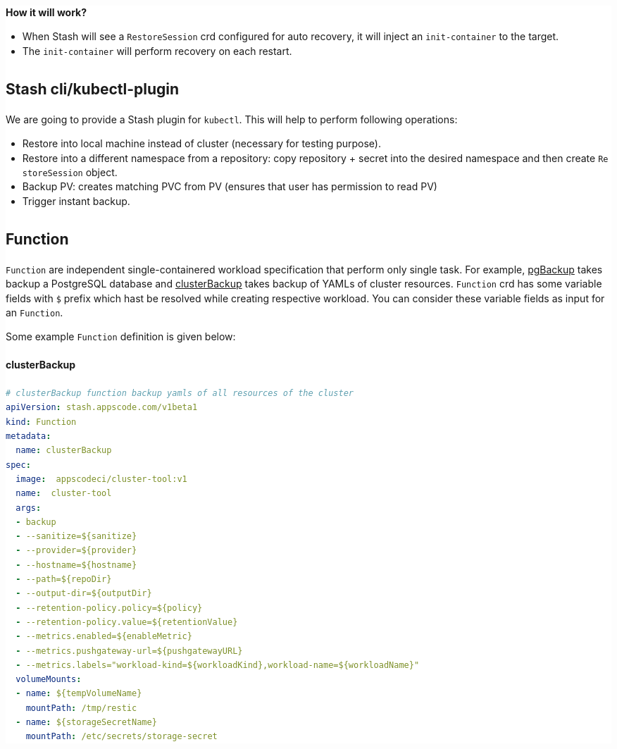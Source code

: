 **How it will work?**

- When Stash will see a `RestoreSession` crd configured for auto recovery, it will inject an `init-container` to the target.
- The `init-container` will perform recovery on each restart.

## Stash cli/kubectl-plugin

We are going to provide a Stash plugin for `kubectl`. This will help to perform following operations:

- Restore into local machine instead of cluster (necessary for testing purpose).
- Restore into a different namespace from a repository: copy repository + secret into the desired namespace and then create `RestoreSession` object.
- Backup PV: creates matching PVC from PV (ensures that user has permission to read PV)
- Trigger instant backup.

## Function

`Function` are independent single-containered workload specification that perform only single task. For example, [pgBackup](#pgbackup) takes backup a PostgreSQL database and [clusterBackup](#clusterbackup) takes backup of YAMLs of cluster resources. `Function` crd has some variable fields with `$` prefix which hast be resolved while creating respective workload. You can consider these variable fields as input for an `Function`.

Some example `Function` definition is given below:

#### clusterBackup

```yaml
# clusterBackup function backup yamls of all resources of the cluster
apiVersion: stash.appscode.com/v1beta1
kind: Function
metadata:
  name: clusterBackup
spec:
  image:  appscodeci/cluster-tool:v1
  name:  cluster-tool
  args:
  - backup
  - --sanitize=${sanitize}
  - --provider=${provider}
  - --hostname=${hostname}
  - --path=${repoDir}
  - --output-dir=${outputDir}
  - --retention-policy.policy=${policy}
  - --retention-policy.value=${retentionValue}
  - --metrics.enabled=${enableMetric}
  - --metrics.pushgateway-url=${pushgatewayURL}
  - --metrics.labels="workload-kind=${workloadKind},workload-name=${workloadName}"
  volumeMounts:
  - name: ${tempVolumeName}
    mountPath: /tmp/restic
  - name: ${storageSecretName}
    mountPath: /etc/secrets/storage-secret
```

